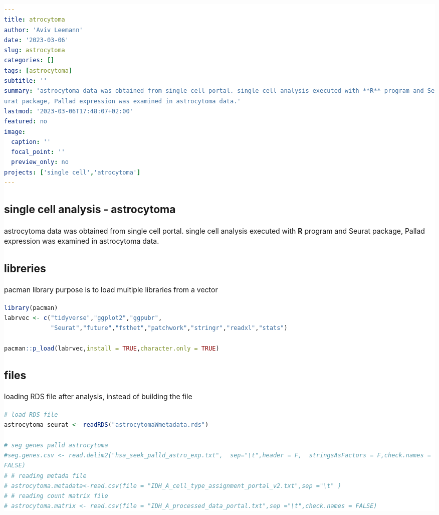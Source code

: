 ```yaml
---
title: atrocytoma
author: 'Aviv Leemann'
date: '2023-03-06'
slug: astrocytoma
categories: []
tags: [astrocytoma]
subtitle: ''
summary: 'astrocytoma data was obtained from single cell portal. single cell analysis executed with **R** program and Seurat package, Pallad expression was examined in astrocytoma data.'
lastmod: '2023-03-06T17:48:07+02:00'
featured: no
image:
  caption: ''
  focal_point: ''
  preview_only: no
projects: ['single cell','atrocytoma']
---
```


## single cell analysis - astrocytoma

astrocytoma data was obtained from single cell portal. single cell analysis executed with **R** program and Seurat package, Pallad expression was examined in astrocytoma data.

## libreries

pacman library purpose is to load multiple libraries from a vector


```r
library(pacman)
labrvec <- c("tidyverse","ggplot2","ggpubr",
             "Seurat","future","fsthet","patchwork","stringr","readxl","stats")

pacman::p_load(labrvec,install = TRUE,character.only = TRUE)
```

## files

loading RDS file after analysis, instead of building the file


```r
# load RDS file
astrocytoma_seurat <- readRDS("astrocytomaWmetadata.rds")

# seg genes palld astrocytoma 
#seg.genes.csv <- read.delim2("hsa_seek_palld_astro_exp.txt",  sep="\t",header = F,  stringsAsFactors = F,check.names = FALSE)
# # reading metada file
# astrocytoma.metadata<-read.csv(file = "IDH_A_cell_type_assignment_portal_v2.txt",sep ="\t" )
# # reading count matrix file
# astrocytoma.matrix <- read.csv(file = "IDH_A_processed_data_portal.txt",sep ="\t",check.names = FALSE)
```
